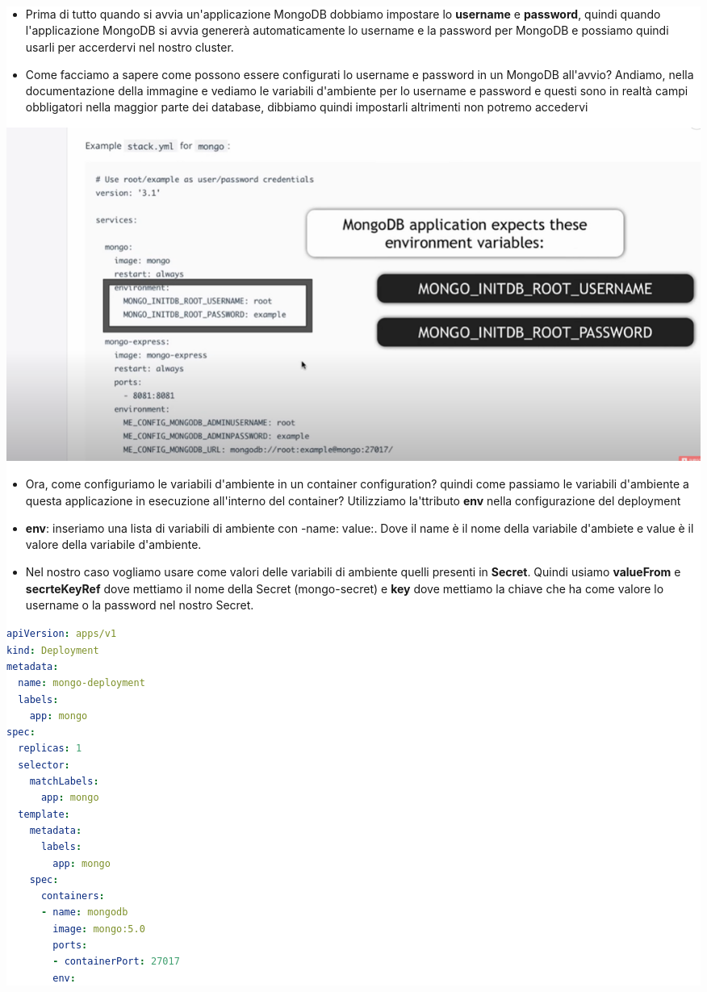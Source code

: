 * Prima di tutto quando si avvia un'applicazione MongoDB dobbiamo impostare lo **username** e **password**, quindi quando l'applicazione MongoDB si avvia genererà automaticamente lo username e la password per MongoDB e possiamo quindi usarli per accerdervi nel nostro cluster.

* Come facciamo a sapere come possono essere configurati lo username e password in un MongoDB all'avvio? Andiamo, nella documentazione della immagine e vediamo le variabili d'ambiente per lo username e password e questi sono in realtà campi obbligatori nella maggior parte dei database, dibbiamo quindi impostarli altrimenti non potremo accedervi 

![alt](images/mongo_environment.png)


* Ora, come configuriamo le variabili d'ambiente in un container configuration? quindi come passiamo le variabili d'ambiente a questa applicazione in esecuzione all'interno del container?   Utilizziamo la'ttributo **env** nella configurazione del deployment

* **env**: inseriamo una lista di variabili di ambiente  con -name: value:. Dove il name è il nome della variabile d'ambiete e value è il valore della variabile d'ambiente.

* Nel nostro caso vogliamo usare come valori delle variabili di ambiente quelli presenti in **Secret**. Quindi usiamo **valueFrom** e **secrteKeyRef** dove mettiamo il nome della Secret (mongo-secret) e **key** dove mettiamo la chiave che ha come valore lo username o la password nel nostro Secret. 

```yaml
apiVersion: apps/v1
kind: Deployment
metadata:
  name: mongo-deployment
  labels:
    app: mongo
spec:
  replicas: 1
  selector:
    matchLabels:
      app: mongo
  template:
    metadata:
      labels:
        app: mongo
    spec:
      containers:
      - name: mongodb
        image: mongo:5.0
        ports:
        - containerPort: 27017
        env: 
```